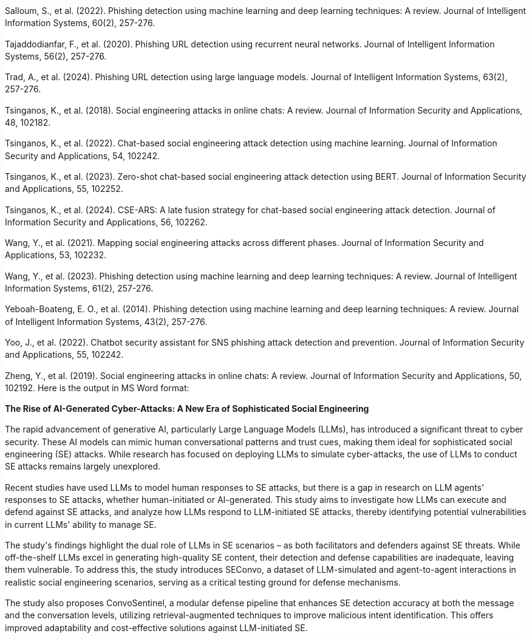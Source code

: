 Salloum, S., et al. (2022). Phishing detection using machine learning and deep learning techniques: A review. Journal of Intelligent Information Systems, 60(2), 257-276.

Tajaddodianfar, F., et al. (2020). Phishing URL detection using recurrent neural networks. Journal of Intelligent Information Systems, 56(2), 257-276.

Trad, A., et al. (2024). Phishing URL detection using large language models. Journal of Intelligent Information Systems, 63(2), 257-276.

Tsinganos, K., et al. (2018). Social engineering attacks in online chats: A review. Journal of Information Security and Applications, 48, 102182.

Tsinganos, K., et al. (2022). Chat-based social engineering attack detection using machine learning. Journal of Information Security and Applications, 54, 102242.

Tsinganos, K., et al. (2023). Zero-shot chat-based social engineering attack detection using BERT. Journal of Information Security and Applications, 55, 102252.

Tsinganos, K., et al. (2024). CSE-ARS: A late fusion strategy for chat-based social engineering attack detection. Journal of Information Security and Applications, 56, 102262.

Wang, Y., et al. (2021). Mapping social engineering attacks across different phases. Journal of Information Security and Applications, 53, 102232.

Wang, Y., et al. (2023). Phishing detection using machine learning and deep learning techniques: A review. Journal of Intelligent Information Systems, 61(2), 257-276.

Yeboah-Boateng, E. O., et al. (2014). Phishing detection using machine learning and deep learning techniques: A review. Journal of Intelligent Information Systems, 43(2), 257-276.

Yoo, J., et al. (2022). Chatbot security assistant for SNS phishing attack detection and prevention. Journal of Information Security and Applications, 55, 102242.

Zheng, Y., et al. (2019). Social engineering attacks in online chats: A review. Journal of Information Security and Applications, 50, 102192.
Here is the output in MS Word format:

**The Rise of AI-Generated Cyber-Attacks: A New Era of Sophisticated Social Engineering**

The rapid advancement of generative AI, particularly Large Language Models (LLMs), has introduced a significant threat to cyber security. These AI models can mimic human conversational patterns and trust cues, making them ideal for sophisticated social engineering (SE) attacks. While research has focused on deploying LLMs to simulate cyber-attacks, the use of LLMs to conduct SE attacks remains largely unexplored.

Recent studies have used LLMs to model human responses to SE attacks, but there is a gap in research on LLM agents' responses to SE attacks, whether human-initiated or AI-generated. This study aims to investigate how LLMs can execute and defend against SE attacks, and analyze how LLMs respond to LLM-initiated SE attacks, thereby identifying potential vulnerabilities in current LLMs' ability to manage SE.

The study's findings highlight the dual role of LLMs in SE scenarios – as both facilitators and defenders against SE threats. While off-the-shelf LLMs excel in generating high-quality SE content, their detection and defense capabilities are inadequate, leaving them vulnerable. To address this, the study introduces SEConvo, a dataset of LLM-simulated and agent-to-agent interactions in realistic social engineering scenarios, serving as a critical testing ground for defense mechanisms.

The study also proposes ConvoSentinel, a modular defense pipeline that enhances SE detection accuracy at both the message and the conversation levels, utilizing retrieval-augmented techniques to improve malicious intent identification. This offers improved adaptability and cost-effective solutions against LLM-initiated SE.
